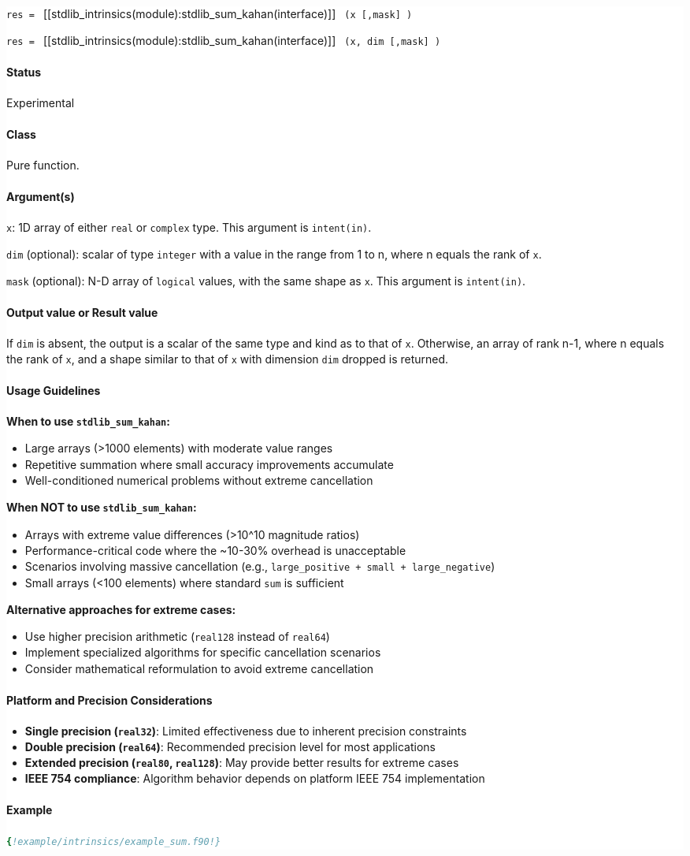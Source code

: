 `res = ` [[stdlib_intrinsics(module):stdlib_sum_kahan(interface)]] ` (x [,mask] )`

`res = ` [[stdlib_intrinsics(module):stdlib_sum_kahan(interface)]] ` (x, dim [,mask] )`

#### Status

Experimental

#### Class

Pure function.

#### Argument(s)

`x`: 1D array of either `real` or `complex` type. This argument is `intent(in)`.

`dim` (optional): scalar of type `integer` with a value in the range from 1 to n, where n equals the rank of `x`.

`mask` (optional): N-D array of `logical` values, with the same shape as `x`. This argument is `intent(in)`.

#### Output value or Result value

If `dim` is absent, the output is a scalar of the same type and kind as to that of `x`. Otherwise, an array of rank n-1, where n equals the rank of `x`, and a shape similar to that of `x` with dimension `dim` dropped is returned.

#### Usage Guidelines

**When to use `stdlib_sum_kahan`:**
- Large arrays (>1000 elements) with moderate value ranges
- Repetitive summation where small accuracy improvements accumulate
- Well-conditioned numerical problems without extreme cancellation

**When NOT to use `stdlib_sum_kahan`:**
- Arrays with extreme value differences (>10^10 magnitude ratios)
- Performance-critical code where the ~10-30% overhead is unacceptable
- Scenarios involving massive cancellation (e.g., `large_positive + small + large_negative`)
- Small arrays (<100 elements) where standard `sum` is sufficient

**Alternative approaches for extreme cases:**
- Use higher precision arithmetic (`real128` instead of `real64`)
- Implement specialized algorithms for specific cancellation scenarios
- Consider mathematical reformulation to avoid extreme cancellation

#### Platform and Precision Considerations

- **Single precision (`real32`)**: Limited effectiveness due to inherent precision constraints
- **Double precision (`real64`)**: Recommended precision level for most applications
- **Extended precision (`real80`, `real128`)**: May provide better results for extreme cases
- **IEEE 754 compliance**: Algorithm behavior depends on platform IEEE 754 implementation

#### Example

```fortran
{!example/intrinsics/example_sum.f90!}
```
